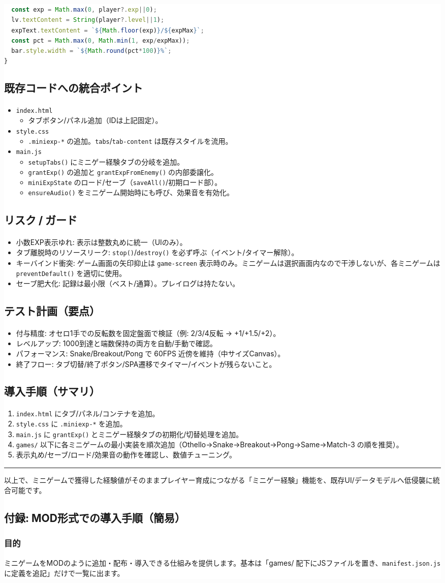 ```js
  const exp = Math.max(0, player?.exp||0);
  lv.textContent = String(player?.level||1);
  expText.textContent = `${Math.floor(exp)}/${expMax}`;
  const pct = Math.max(0, Math.min(1, exp/expMax));
  bar.style.width = `${Math.round(pct*100)}%`;
}
```

## 既存コードへの統合ポイント

- `index.html`
  - タブボタン/パネル追加（IDは上記固定）。
- `style.css`
  - `.miniexp-*` の追加。`tabs`/`tab-content` は既存スタイルを流用。
- `main.js`
  - `setupTabs()` にミニゲー経験タブの分岐を追加。
  - `grantExp()` の追加と `grantExpFromEnemy()` の内部委譲化。
  - `miniExpState` のロード/セーブ（`saveAll()`/初期ロード部）。
  - `ensureAudio()` をミニゲーム開始時にも呼び、効果音を有効化。

## リスク / ガード

- 小数EXP表示ゆれ: 表示は整数丸めに統一（UIのみ）。
- タブ離脱時のリソースリーク: `stop()`/`destroy()` を必ず呼ぶ（イベント/タイマー解除）。
- キーバインド衝突: ゲーム画面の矢印抑止は `game-screen` 表示時のみ。ミニゲームは選択画面内なので干渉しないが、各ミニゲームは `preventDefault()` を適切に使用。
- セーブ肥大化: 記録は最小限（ベスト/通算）。プレイログは持たない。

## テスト計画（要点）

- 付与精度: オセロ1手での反転数を固定盤面で検証（例: 2/3/4反転 → +1/+1.5/+2）。
- レベルアップ: 1000到達と端数保持の両方を自動/手動で確認。
- パフォーマンス: Snake/Breakout/Pong で 60FPS 近傍を維持（中サイズCanvas）。
- 終了フロー: タブ切替/終了ボタン/SPA遷移でタイマー/イベントが残らないこと。

## 導入手順（サマリ）

1. `index.html` にタブ/パネル/コンテナを追加。
2. `style.css` に `.miniexp-*` を追加。
3. `main.js` に `grantExp()` とミニゲー経験タブの初期化/切替処理を追加。
4. `games/` 以下に各ミニゲームの最小実装を順次追加（Othello→Snake→Breakout→Pong→Same→Match-3 の順を推奨）。
5. 表示丸め/セーブ/ロード/効果音の動作を確認し、数値チューニング。

---

以上で、ミニゲームで獲得した経験値がそのままプレイヤー育成につながる「ミニゲー経験」機能を、既存UI/データモデルへ低侵襲に統合可能です。

## 付録: MOD形式での導入手順（簡易）

### 目的
ミニゲームをMODのように追加・配布・導入できる仕組みを提供します。基本は「games/ 配下にJSファイルを置き、`manifest.json.js` に定義を追記」だけで一覧に出ます。
